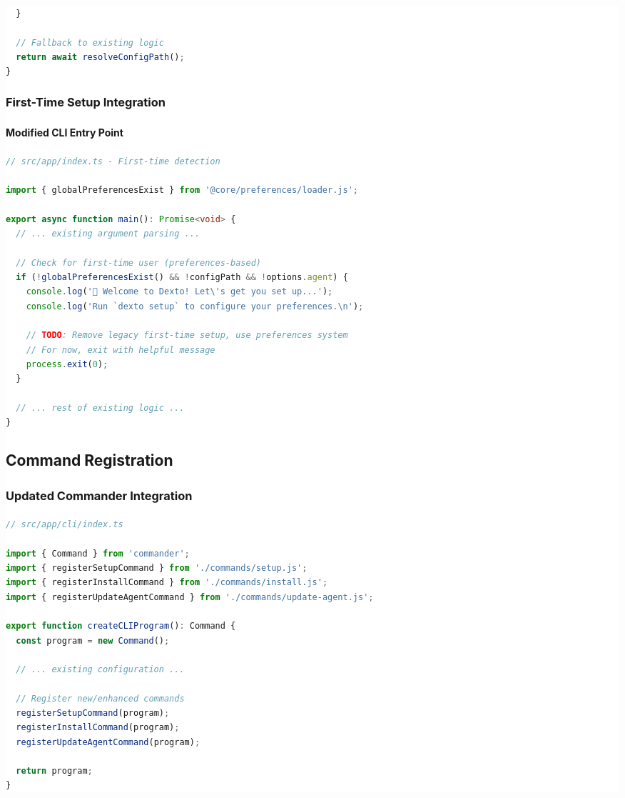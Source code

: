 ```typescript
  }
  
  // Fallback to existing logic
  return await resolveConfigPath();
}
```

### First-Time Setup Integration

#### Modified CLI Entry Point
```typescript
// src/app/index.ts - First-time detection

import { globalPreferencesExist } from '@core/preferences/loader.js';

export async function main(): Promise<void> {
  // ... existing argument parsing ...
  
  // Check for first-time user (preferences-based)
  if (!globalPreferencesExist() && !configPath && !options.agent) {
    console.log('👋 Welcome to Dexto! Let\'s get you set up...');
    console.log('Run `dexto setup` to configure your preferences.\n');
    
    // TODO: Remove legacy first-time setup, use preferences system
    // For now, exit with helpful message
    process.exit(0);
  }
  
  // ... rest of existing logic ...
}
```

## Command Registration

### Updated Commander Integration
```typescript
// src/app/cli/index.ts

import { Command } from 'commander';
import { registerSetupCommand } from './commands/setup.js';
import { registerInstallCommand } from './commands/install.js';
import { registerUpdateAgentCommand } from './commands/update-agent.js';

export function createCLIProgram(): Command {
  const program = new Command();
  
  // ... existing configuration ...
  
  // Register new/enhanced commands
  registerSetupCommand(program);
  registerInstallCommand(program);
  registerUpdateAgentCommand(program);
  
  return program;
}
```

